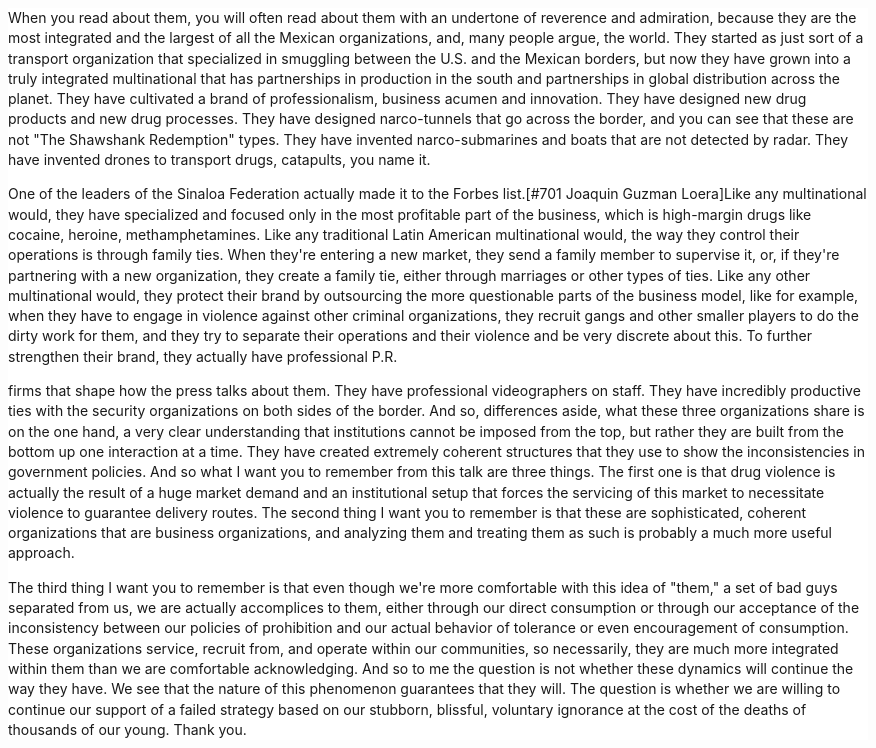 When you read about them, you will often read about them with an undertone of reverence
and admiration, because they are the most integrated and the largest of all the Mexican
organizations, and, many people argue, the world. They started as just sort of a transport
organization that specialized in smuggling between the U.S. and the Mexican borders, but
now they have grown into a truly integrated multinational that has partnerships in
production in the south and partnerships in global distribution across the planet. They
have cultivated a brand of professionalism, business acumen and innovation. They have
designed new drug products and new drug processes. They have designed narco-tunnels that
go across the border, and you can see that these are not "The Shawshank Redemption" types.
They have invented narco-submarines and boats that are not detected by radar. They have
invented drones to transport drugs, catapults, you name it.

One of the leaders of the Sinaloa Federation actually made it to the Forbes list.[#701
Joaquin Guzman Loera]Like any multinational would, they have specialized and focused only
in the most profitable part of the business, which is high-margin drugs like cocaine,
heroine, methamphetamines. Like any traditional Latin American multinational would, the
way they control their operations is through family ties. When they're entering a new
market, they send a family member to supervise it, or, if they're partnering with a new
organization, they create a family tie, either through marriages or other types of ties.
Like any other multinational would, they protect their brand by outsourcing the more
questionable parts of the business model, like for example, when they have to engage in
violence against other criminal organizations, they recruit gangs and other smaller
players to do the dirty work for them, and they try to separate their operations and their
violence and be very discrete about this. To further strengthen their brand, they actually
have professional P.R.

firms that shape how the press talks about them. They have professional videographers on
staff. They have incredibly productive ties with the security organizations on both sides
of the border. And so, differences aside, what these three organizations share is on the
one hand, a very clear understanding that institutions cannot be imposed from the top, but
rather they are built from the bottom up one interaction at a time. They have created
extremely coherent structures that they use to show the inconsistencies in government
policies. And so what I want you to remember from this talk are three things. The first one
is that drug violence is actually the result of a huge market demand and an institutional
setup that forces the servicing of this market to necessitate violence to guarantee
delivery routes. The second thing I want you to remember is that these are sophisticated,
coherent organizations that are business organizations, and analyzing them and treating
them as such is probably a much more useful approach.

The third thing I want you to remember is that even though we're more comfortable with
this idea of "them," a set of bad guys separated from us, we are actually accomplices to
them, either through our direct consumption or through our acceptance of the inconsistency
between our policies of prohibition and our actual behavior of tolerance or even
encouragement of consumption. These organizations service, recruit from, and operate within
our communities, so necessarily, they are much more integrated within them than we are
comfortable acknowledging. And so to me the question is not whether these dynamics will
continue the way they have. We see that the nature of this phenomenon guarantees that they
will. The question is whether we are willing to continue our support of a failed strategy
based on our stubborn, blissful, voluntary ignorance at the cost of the deaths of
thousands of our young. Thank you.

